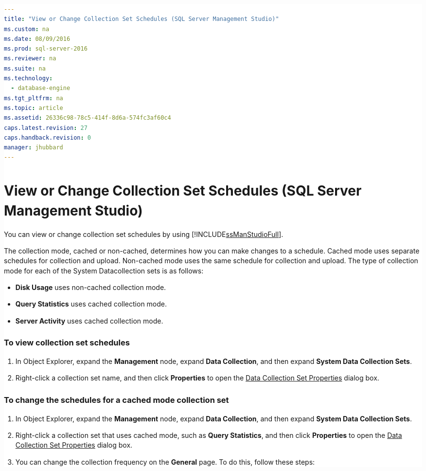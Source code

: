 ```yaml
---
title: "View or Change Collection Set Schedules (SQL Server Management Studio)"
ms.custom: na
ms.date: 08/09/2016
ms.prod: sql-server-2016
ms.reviewer: na
ms.suite: na
ms.technology: 
  - database-engine
ms.tgt_pltfrm: na
ms.topic: article
ms.assetid: 26336c98-78c5-414f-8d6a-574fc3af60c4
caps.latest.revision: 27
caps.handback.revision: 0
manager: jhubbard
---
```

# View or Change Collection Set Schedules (SQL Server Management Studio)
You can view or change collection set schedules by using [!INCLUDE[ssManStudioFull](../../Topics/TopicNameContainA/tokens/ssManStudioFull_md.md)].  
  
 The collection mode, cached or non-cached, determines how you can make changes to a schedule. Cached mode uses separate schedules for collection and upload. Non-cached mode uses the same schedule for collection and upload. The type of collection mode for each of the System Datacollection sets is as follows:  
  
-   **Disk Usage** uses non-cached collection mode.  
  
-   **Query Statistics** uses cached collection mode.  
  
-   **Server Activity** uses cached collection mode.  
  
### To view collection set schedules  
  
1.  In Object Explorer, expand the **Management** node, expand **Data Collection**, and then expand **System Data Collection Sets**.  
  
2.  Right-click a collection set name, and then click **Properties** to open the [Data Collection Set Properties](#CollectionSet) dialog box.  
  
### To change the schedules for a cached mode collection set  
  
1.  In Object Explorer, expand the **Management** node, expand **Data Collection**, and then expand **System Data Collection Sets**.  
  
2.  Right-click a collection set that uses cached mode, such as **Query Statistics**, and then click **Properties** to open the [Data Collection Set Properties](#CollectionSet) dialog box.  
  
3.  You can change the collection frequency on the **General** page. To do this, follow these steps:  
  